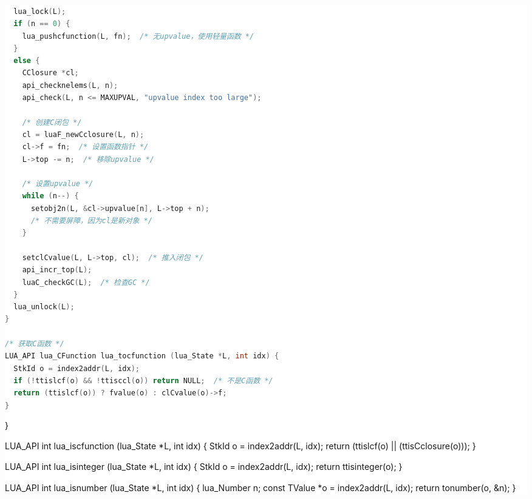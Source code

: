 ```c
  lua_lock(L);
  if (n == 0) {
    lua_pushcfunction(L, fn);  /* 无upvalue，使用轻量函数 */
  }
  else {
    CClosure *cl;
    api_checknelems(L, n);
    api_check(L, n <= MAXUPVAL, "upvalue index too large");

    /* 创建C闭包 */
    cl = luaF_newCclosure(L, n);
    cl->f = fn;  /* 设置函数指针 */
    L->top -= n;  /* 移除upvalue */

    /* 设置upvalue */
    while (n--) {
      setobj2n(L, &cl->upvalue[n], L->top + n);
      /* 不需要屏障，因为cl是新对象 */
    }

    setclCvalue(L, L->top, cl);  /* 推入闭包 */
    api_incr_top(L);
    luaC_checkGC(L);  /* 检查GC */
  }
  lua_unlock(L);
}

/* 获取C函数 */
LUA_API lua_CFunction lua_tocfunction (lua_State *L, int idx) {
  StkId o = index2addr(L, idx);
  if (!ttislcf(o) && !ttisccl(o)) return NULL;  /* 不是C函数 */
  return (ttislcf(o)) ? fvalue(o) : clCvalue(o)->f;
}
```
}

LUA_API int lua_iscfunction (lua_State *L, int idx) {
  StkId o = index2addr(L, idx);
  return (ttislcf(o) || (ttisCclosure(o)));
}

LUA_API int lua_isinteger (lua_State *L, int idx) {
  StkId o = index2addr(L, idx);
  return ttisinteger(o);
}

LUA_API int lua_isnumber (lua_State *L, int idx) {
  lua_Number n;
  const TValue *o = index2addr(L, idx);
  return tonumber(o, &n);
}
